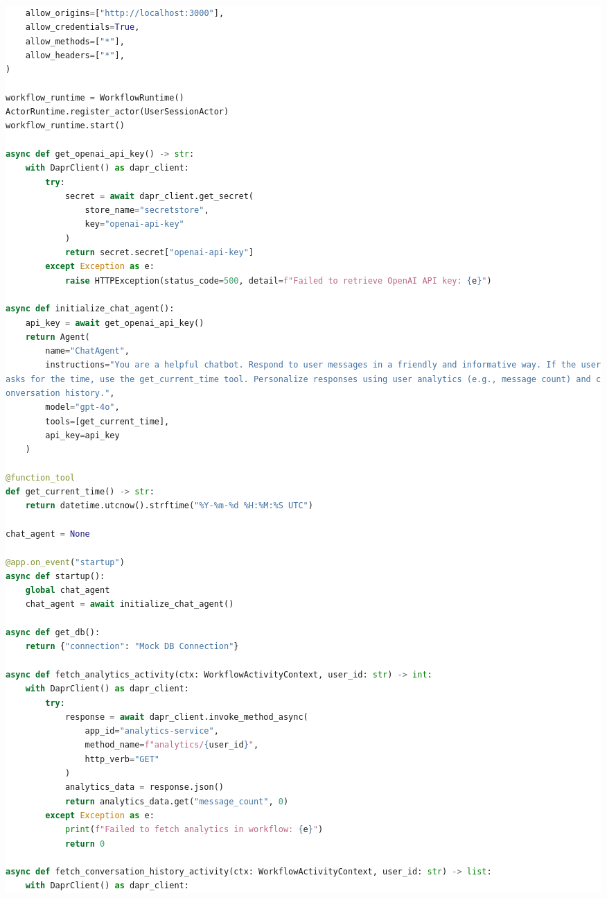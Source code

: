 ```python
    allow_origins=["http://localhost:3000"],
    allow_credentials=True,
    allow_methods=["*"],
    allow_headers=["*"],
)

workflow_runtime = WorkflowRuntime()
ActorRuntime.register_actor(UserSessionActor)
workflow_runtime.start()

async def get_openai_api_key() -> str:
    with DaprClient() as dapr_client:
        try:
            secret = await dapr_client.get_secret(
                store_name="secretstore",
                key="openai-api-key"
            )
            return secret.secret["openai-api-key"]
        except Exception as e:
            raise HTTPException(status_code=500, detail=f"Failed to retrieve OpenAI API key: {e}")

async def initialize_chat_agent():
    api_key = await get_openai_api_key()
    return Agent(
        name="ChatAgent",
        instructions="You are a helpful chatbot. Respond to user messages in a friendly and informative way. If the user asks for the time, use the get_current_time tool. Personalize responses using user analytics (e.g., message count) and conversation history.",
        model="gpt-4o",
        tools=[get_current_time],
        api_key=api_key
    )

@function_tool
def get_current_time() -> str:
    return datetime.utcnow().strftime("%Y-%m-%d %H:%M:%S UTC")

chat_agent = None

@app.on_event("startup")
async def startup():
    global chat_agent
    chat_agent = await initialize_chat_agent()

async def get_db():
    return {"connection": "Mock DB Connection"}

async def fetch_analytics_activity(ctx: WorkflowActivityContext, user_id: str) -> int:
    with DaprClient() as dapr_client:
        try:
            response = await dapr_client.invoke_method_async(
                app_id="analytics-service",
                method_name=f"analytics/{user_id}",
                http_verb="GET"
            )
            analytics_data = response.json()
            return analytics_data.get("message_count", 0)
        except Exception as e:
            print(f"Failed to fetch analytics in workflow: {e}")
            return 0

async def fetch_conversation_history_activity(ctx: WorkflowActivityContext, user_id: str) -> list:
    with DaprClient() as dapr_client:
```